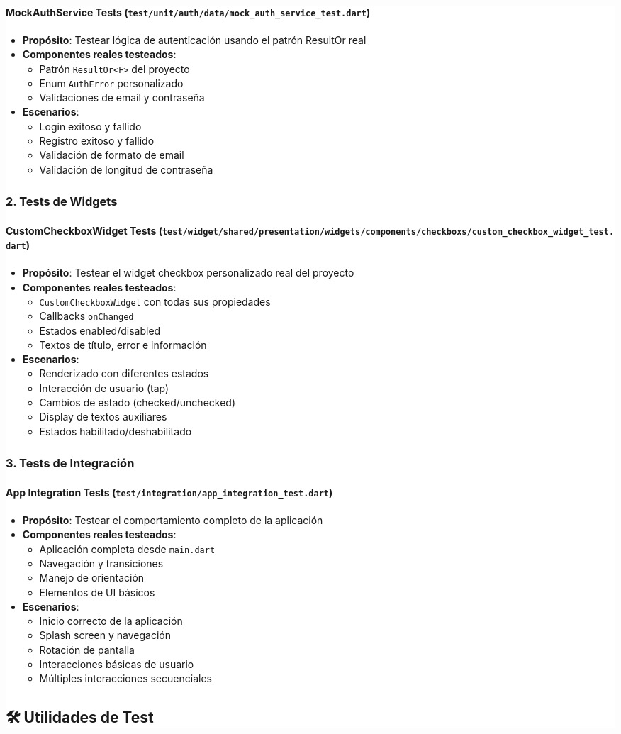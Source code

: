 #### MockAuthService Tests (`test/unit/auth/data/mock_auth_service_test.dart`)
- **Propósito**: Testear lógica de autenticación usando el patrón ResultOr real
- **Componentes reales testeados**:
  - Patrón `ResultOr<F>` del proyecto
  - Enum `AuthError` personalizado
  - Validaciones de email y contraseña
- **Escenarios**:
  - Login exitoso y fallido
  - Registro exitoso y fallido
  - Validación de formato de email
  - Validación de longitud de contraseña

### 2. Tests de Widgets

#### CustomCheckboxWidget Tests (`test/widget/shared/presentation/widgets/components/checkboxs/custom_checkbox_widget_test.dart`)
- **Propósito**: Testear el widget checkbox personalizado real del proyecto
- **Componentes reales testeados**:
  - `CustomCheckboxWidget` con todas sus propiedades
  - Callbacks `onChanged`
  - Estados enabled/disabled
  - Textos de título, error e información
- **Escenarios**:
  - Renderizado con diferentes estados
  - Interacción de usuario (tap)
  - Cambios de estado (checked/unchecked)
  - Display de textos auxiliares
  - Estados habilitado/deshabilitado

### 3. Tests de Integración

#### App Integration Tests (`test/integration/app_integration_test.dart`)
- **Propósito**: Testear el comportamiento completo de la aplicación
- **Componentes reales testeados**:
  - Aplicación completa desde `main.dart`
  - Navegación y transiciones
  - Manejo de orientación
  - Elementos de UI básicos
- **Escenarios**:
  - Inicio correcto de la aplicación
  - Splash screen y navegación
  - Rotación de pantalla
  - Interacciones básicas de usuario
  - Múltiples interacciones secuenciales

## 🛠️ Utilidades de Test
